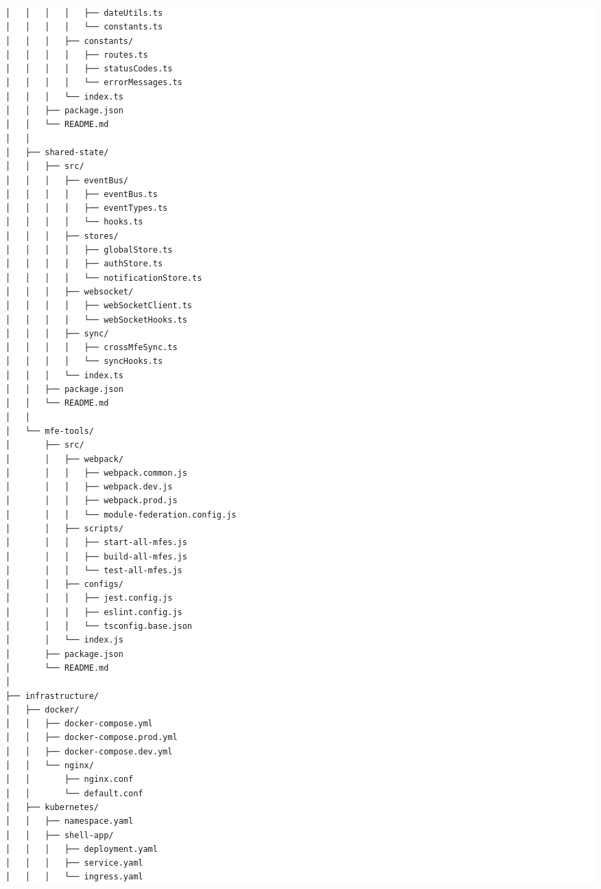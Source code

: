 ```
│   │   │   │   ├── dateUtils.ts
│   │   │   │   └── constants.ts
│   │   │   ├── constants/
│   │   │   │   ├── routes.ts
│   │   │   │   ├── statusCodes.ts
│   │   │   │   └── errorMessages.ts
│   │   │   └── index.ts
│   │   ├── package.json
│   │   └── README.md
│   │
│   ├── shared-state/
│   │   ├── src/
│   │   │   ├── eventBus/
│   │   │   │   ├── eventBus.ts
│   │   │   │   ├── eventTypes.ts
│   │   │   │   └── hooks.ts
│   │   │   ├── stores/
│   │   │   │   ├── globalStore.ts
│   │   │   │   ├── authStore.ts
│   │   │   │   └── notificationStore.ts
│   │   │   ├── websocket/
│   │   │   │   ├── webSocketClient.ts
│   │   │   │   └── webSocketHooks.ts
│   │   │   ├── sync/
│   │   │   │   ├── crossMfeSync.ts
│   │   │   │   └── syncHooks.ts
│   │   │   └── index.ts
│   │   ├── package.json
│   │   └── README.md
│   │
│   └── mfe-tools/
│       ├── src/
│       │   ├── webpack/
│       │   │   ├── webpack.common.js
│       │   │   ├── webpack.dev.js
│       │   │   ├── webpack.prod.js
│       │   │   └── module-federation.config.js
│       │   ├── scripts/
│       │   │   ├── start-all-mfes.js
│       │   │   ├── build-all-mfes.js
│       │   │   └── test-all-mfes.js
│       │   ├── configs/
│       │   │   ├── jest.config.js
│       │   │   ├── eslint.config.js
│       │   │   └── tsconfig.base.json
│       │   └── index.js
│       ├── package.json
│       └── README.md
│
├── infrastructure/
│   ├── docker/
│   │   ├── docker-compose.yml
│   │   ├── docker-compose.prod.yml
│   │   ├── docker-compose.dev.yml
│   │   └── nginx/
│   │       ├── nginx.conf
│   │       └── default.conf
│   ├── kubernetes/
│   │   ├── namespace.yaml
│   │   ├── shell-app/
│   │   │   ├── deployment.yaml
│   │   │   ├── service.yaml
│   │   │   └── ingress.yaml
```